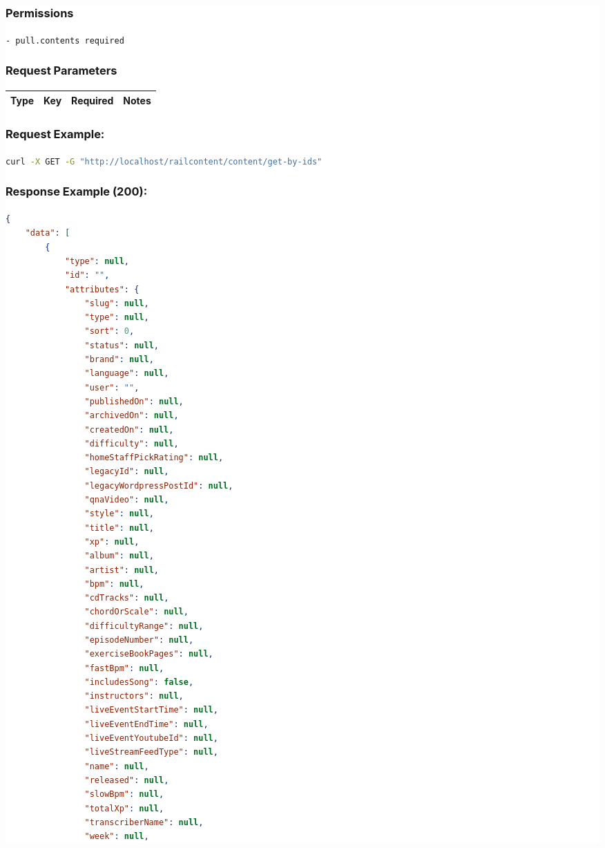 
### Permissions
    - pull.contents required
    
### Request Parameters


|Type|Key|Required|Notes|
|----|---|--------|-----|


### Request Example:

```bash
curl -X GET -G "http://localhost/railcontent/content/get-by-ids" 
```

### Response Example (200):

```json
{
    "data": [
        {
            "type": null,
            "id": "",
            "attributes": {
                "slug": null,
                "type": null,
                "sort": 0,
                "status": null,
                "brand": null,
                "language": null,
                "user": "",
                "publishedOn": null,
                "archivedOn": null,
                "createdOn": null,
                "difficulty": null,
                "homeStaffPickRating": null,
                "legacyId": null,
                "legacyWordpressPostId": null,
                "qnaVideo": null,
                "style": null,
                "title": null,
                "xp": null,
                "album": null,
                "artist": null,
                "bpm": null,
                "cdTracks": null,
                "chordOrScale": null,
                "difficultyRange": null,
                "episodeNumber": null,
                "exerciseBookPages": null,
                "fastBpm": null,
                "includesSong": false,
                "instructors": null,
                "liveEventStartTime": null,
                "liveEventEndTime": null,
                "liveEventYoutubeId": null,
                "liveStreamFeedType": null,
                "name": null,
                "released": null,
                "slowBpm": null,
                "totalXp": null,
                "transcriberName": null,
                "week": null,
```
